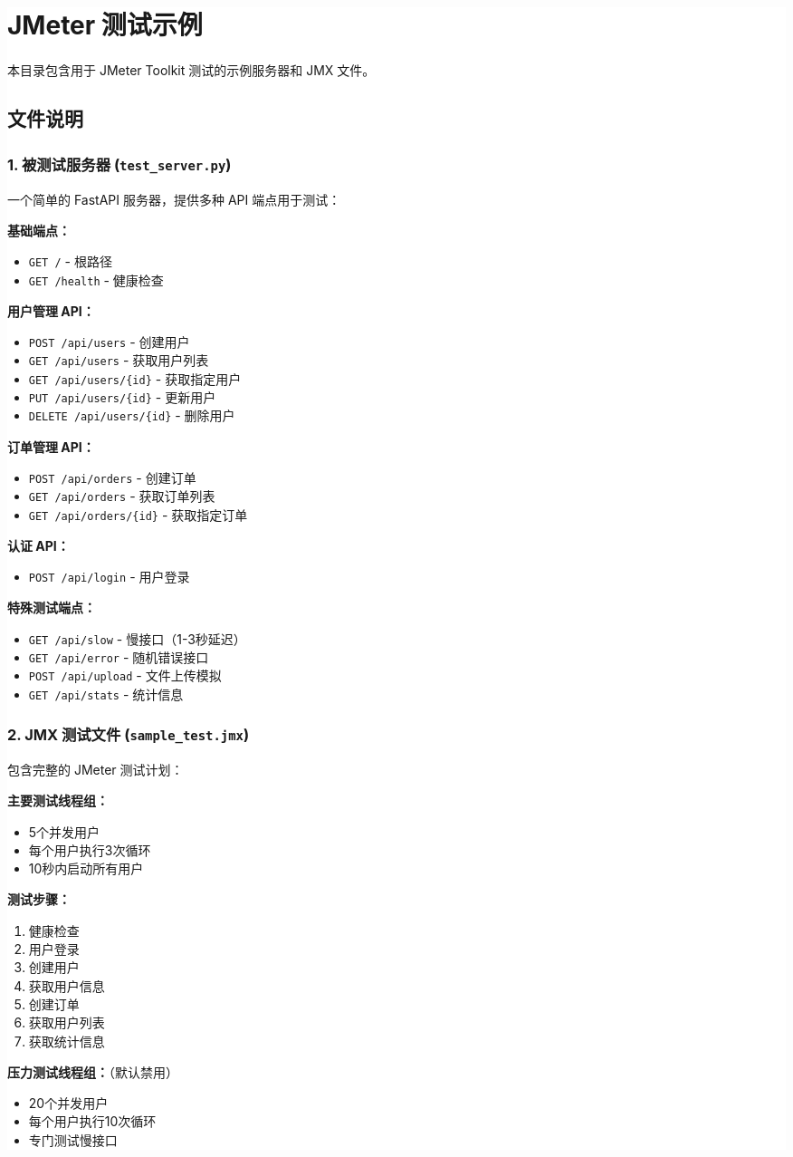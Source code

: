 # JMeter 测试示例

本目录包含用于 JMeter Toolkit 测试的示例服务器和 JMX 文件。

## 文件说明

### 1. 被测试服务器 (`test_server.py`)
一个简单的 FastAPI 服务器，提供多种 API 端点用于测试：

**基础端点：**
- `GET /` - 根路径
- `GET /health` - 健康检查

**用户管理 API：**
- `POST /api/users` - 创建用户
- `GET /api/users` - 获取用户列表
- `GET /api/users/{id}` - 获取指定用户
- `PUT /api/users/{id}` - 更新用户
- `DELETE /api/users/{id}` - 删除用户

**订单管理 API：**
- `POST /api/orders` - 创建订单
- `GET /api/orders` - 获取订单列表
- `GET /api/orders/{id}` - 获取指定订单

**认证 API：**
- `POST /api/login` - 用户登录

**特殊测试端点：**
- `GET /api/slow` - 慢接口（1-3秒延迟）
- `GET /api/error` - 随机错误接口
- `POST /api/upload` - 文件上传模拟
- `GET /api/stats` - 统计信息

### 2. JMX 测试文件 (`sample_test.jmx`)
包含完整的 JMeter 测试计划：

**主要测试线程组：**
- 5个并发用户
- 每个用户执行3次循环
- 10秒内启动所有用户

**测试步骤：**
1. 健康检查
2. 用户登录
3. 创建用户
4. 获取用户信息
5. 创建订单
6. 获取用户列表
7. 获取统计信息

**压力测试线程组：**（默认禁用）
- 20个并发用户
- 每个用户执行10次循环
- 专门测试慢接口
